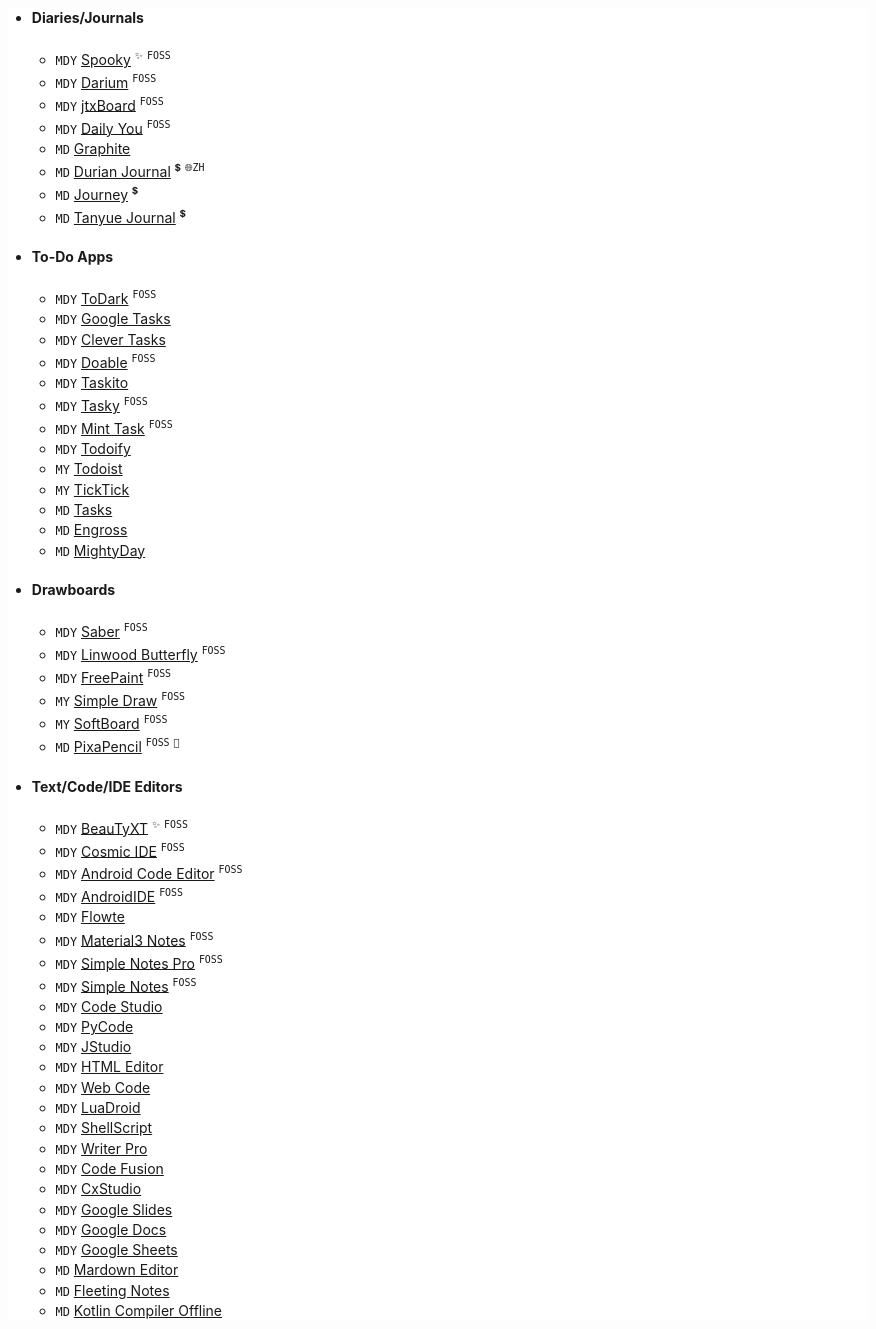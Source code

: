    - #### Diaries/Journals
     - `MDY` [Spooky](https://github.com/juniorise/spooky-mb) <sup>`✨`</sup> <sup>`FOSS`</sup>
     - `MDY` [Darium](https://play.google.com/store/apps/details?id=partl.Diarium) <sup>`FOSS`</sup>
     - `MDY` [jtxBoard](https://github.com/TechbeeAT/jtxBoard) <sup>`FOSS`</sup>
     - `MDY` [Daily You](https://github.com/Demizo/Daily_You) <sup>`FOSS`</sup>
     - `MD` [Graphite](https://play.google.com/store/apps/details?id=com.syncodec.graphite)
     - `MD` [Durian Journal](https://www.coolapk.com/apk/com.weimu.duriandiary) <sup>`💲`</sup> <sup>`🌐ZH`</sup>
     - `MD` [Journey](https://play.google.com/store/apps/details?id=com.journey.app) <sup>`💲`</sup>
     - `MD` [Tanyue Journal](https://www.tianyueapp.com/) <sup>`💲`</sup>
     

   - #### To-Do Apps
      - `MDY` [ToDark](https://github.com/DarkMooNight/ToDark) <sup>`FOSS`</sup>
      - `MDY` [Google Tasks](https://play.google.com/store/apps/details?id=com.google.android.apps.tasks)
      - `MDY` [Clever Tasks](https://play.google.com/store/apps/details?id=com.protivity.clever_tasks)
      - `MDY` [Doable](https://codeberg.org/florian-obernberger/flutter-doable) <sup>`FOSS`</sup>
      - `MDY` [Taskito](https://play.google.com/store/apps/details?id=com.fenchtose.reflog)
      - `MDY` [Tasky](https://github.com/thatsmanmeet/Tasky) <sup>`FOSS`</sup>
      - `MDY` [Mint Task](https://github.com/boredcodebyk/minttask) <sup>`FOSS`</sup>
      - `MDY` [Todoify](https://github.com/MGAndroidProjects/Todoify-Releases)
      - `MY` [Todoist](https://play.google.com/store/apps/details?id=com.todoist)
      - `MY` [TickTick](https://play.google.com/store/apps/details?id=com.ticktick.task)
      - `MD` [Tasks](https://play.google.com/store/apps/details?id=com.redmerah.tasks)
      - `MD` [Engross](https://play.google.com/store/apps/details?id=com.engross)
      - `MD` [MightyDay](https://play.google.com/store/apps/details?id=com.edisoncal.edison)
   
   - #### Drawboards
     - `MDY` [Saber](https://github.com/adil192/saber) <sup>`FOSS`</sup>
     - `MDY` [Linwood Butterfly](https://github.com/LinwoodDev/Butterfly) <sup>`FOSS`</sup>
     - `MDY` [FreePaint](https://github.com/pastthepixels/FreePaint) <sup>`FOSS`</sup>
     - `MY` [Simple Draw](https://github.com/SimpleMobileTools/Simple-Draw) <sup>`FOSS`</sup>
     - `MY` [SoftBoard](https://github.com/SuhasDissa/SoftBoard) <sup>`FOSS`</sup>
     - `MD` [PixaPencil](https://github.com/therealbluepandabear/PixaPencil) <sup>`FOSS`</sup> <sup>`👻`</sup>
     
   - #### Text/Code/IDE Editors
     - `MDY` [BeauTyXT](https://github.com/soupslurpr/BeauTyXT) <sup>`✨`</sup> <sup>`FOSS`</sup>
     - `MDY` [Cosmic IDE](https://github.com/Cosmic-Ide/Cosmic-IDE) <sup>`FOSS`</sup>
     - `MDY` [Android Code Editor](https://github.com/TS-Code-Editor/Android-Code-editor) <sup>`FOSS`</sup>
     - `MDY` [AndroidIDE](https://github.com/AndroidIDEOfficial/AndroidIDE) <sup>`FOSS`</sup>
     - `MDY` [Flowte](https://www.coolapk1s.com/feed/42984209)
     - `MDY` [Material3 Notes](https://github.com/KrishnarajaSagar/NotesAppCompose) <sup>`FOSS`</sup>
     - `MDY` [Simple Notes Pro](https://github.com/SimpleMobileTools/Simple-Notes) <sup>`FOSS`</sup>
     - `MDY` [Simple Notes](https://github.com/SimpleMobileTools/Simple-Notes) <sup>`FOSS`</sup>
     - `MDY` [Code Studio](https://play.google.com/store/apps/details?id=com.alif.ide)
     - `MDY` [PyCode](https://play.google.com/store/apps/details?id=com.alif.ide.python)
     - `MDY` [JStudio](https://play.google.com/store/apps/details?id=com.qamar.ide.java)
     - `MDY` [HTML Editor](https://play.google.com/store/apps/details?id=com.qamar.editor.html)
     - `MDY` [Web Code](https://play.google.com/store/apps/details?id=com.qamar.ide.web)
     - `MDY` [LuaDroid](https://play.google.com/store/apps/details?id=com.alif.ide.lua)
     - `MDY` [ShellScript](https://play.google.com/store/apps/details?id=com.qamar.editor.shellscript)
     - `MDY` [Writer Pro](https://play.google.com/store/apps/details?id=com.alif.writer)
     - `MDY` [Code Fusion](https://play.google.com/store/apps/details?id=com.alif.editor.code)
     - `MDY` [CxStudio](https://play.google.com/store/apps/details?id=com.alif.ide.cpp)
     - `MDY` [Google Slides](https://play.google.com/store/apps/details?id=com.google.android.apps.docs.editors.slides)
     - `MDY` [Google Docs](https://play.google.com/store/apps/details?id=com.google.android.apps.docs.editors.docs)
     - `MDY` [Google Sheets](https://play.google.com/store/apps/details?id=com.google.android.apps.docs.editors.sheets)
     - `MD` [Mardown Editor](https://play.google.com/store/apps/details?id=com.adeeteya.markdown_editor)
     - `MD` [Fleeting Notes](https://play.google.com/store/apps/details?id=com.fleetingnotes)
     - `MD` [Kotlin Compiler Offline](https://play.google.com/store/apps/details?id=be.xbd.kotlin)
  